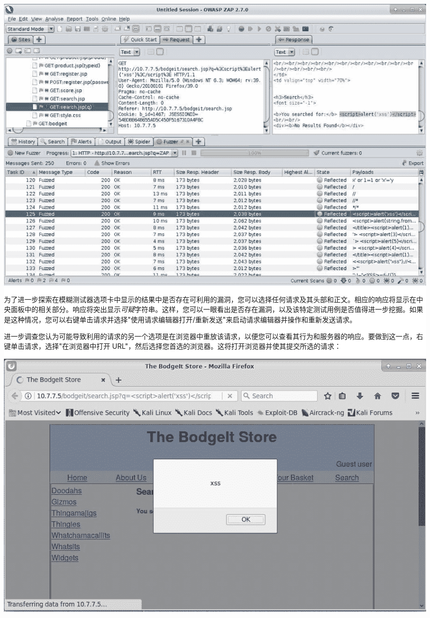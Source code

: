 ![](img/00295.jpeg)

为了进一步探索在模糊测试器选项卡中显示的结果中是否存在可利用的漏洞，您可以选择任何请求及其头部和正文。相应的响应将显示在中央面板中的相关部分。响应将突出显示*可疑*字符串。这样，您可以一眼看出是否存在漏洞，以及该特定测试用例是否值得进一步挖掘。如果是这种情况，您可以右键单击请求并选择"使用请求编辑器打开/重新发送"来启动请求编辑器并操作和重新发送请求。

进一步调查您认为可能导致利用的请求的另一个选项是在浏览器中重放该请求，以便您可以查看其行为和服务器的响应。要做到这一点，右键单击请求，选择"在浏览器中打开 URL"，然后选择您首选的浏览器。这将打开浏览器并使其提交所选的请求：

![](img/00296.jpeg)
